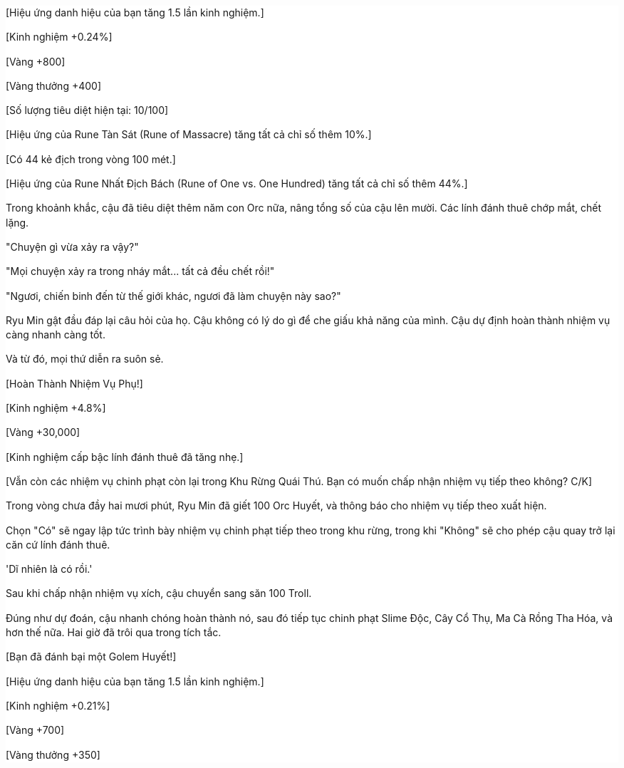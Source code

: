 [Hiệu ứng danh hiệu của bạn tăng 1.5 lần kinh nghiệm.]

[Kinh nghiệm +0.24%]

[Vàng +800]

[Vàng thưởng +400]

[Số lượng tiêu diệt hiện tại: 10/100]

[Hiệu ứng của Rune Tàn Sát (Rune of Massacre) tăng tất cả chỉ số thêm 10%.]

[Có 44 kẻ địch trong vòng 100 mét.]

[Hiệu ứng của Rune Nhất Địch Bách (Rune of One vs. One Hundred) tăng tất cả chỉ số thêm 44%.]

Trong khoảnh khắc, cậu đã tiêu diệt thêm năm con Orc nữa, nâng tổng số của cậu lên mười. Các lính đánh thuê chớp mắt, chết lặng.

"Chuyện gì vừa xảy ra vậy?"

"Mọi chuyện xảy ra trong nháy mắt... tất cả đều chết rồi!"

"Ngươi, chiến binh đến từ thế giới khác, ngươi đã làm chuyện này sao?"

Ryu Min gật đầu đáp lại câu hỏi của họ. Cậu không có lý do gì để che giấu khả năng của mình. Cậu dự định hoàn thành nhiệm vụ càng nhanh càng tốt.

Và từ đó, mọi thứ diễn ra suôn sẻ.

[Hoàn Thành Nhiệm Vụ Phụ!]

[Kinh nghiệm +4.8%]

[Vàng +30,000]

[Kinh nghiệm cấp bậc lính đánh thuê đã tăng nhẹ.]

[Vẫn còn các nhiệm vụ chinh phạt còn lại trong Khu Rừng Quái Thú. Bạn có muốn chấp nhận nhiệm vụ tiếp theo không? C/K]

Trong vòng chưa đầy hai mươi phút, Ryu Min đã giết 100 Orc Huyết, và thông báo cho nhiệm vụ tiếp theo xuất hiện.

Chọn "Có" sẽ ngay lập tức trình bày nhiệm vụ chinh phạt tiếp theo trong khu rừng, trong khi "Không" sẽ cho phép cậu quay trở lại căn cứ lính đánh thuê.

'Dĩ nhiên là có rồi.'

Sau khi chấp nhận nhiệm vụ xích, cậu chuyển sang săn 100 Troll.

Đúng như dự đoán, cậu nhanh chóng hoàn thành nó, sau đó tiếp tục chinh phạt Slime Độc, Cây Cổ Thụ, Ma Cà Rồng Tha Hóa, và hơn thế nữa. Hai giờ đã trôi qua trong tích tắc.

[Bạn đã đánh bại một Golem Huyết!]

[Hiệu ứng danh hiệu của bạn tăng 1.5 lần kinh nghiệm.]

[Kinh nghiệm +0.21%]

[Vàng +700]

[Vàng thưởng +350]
